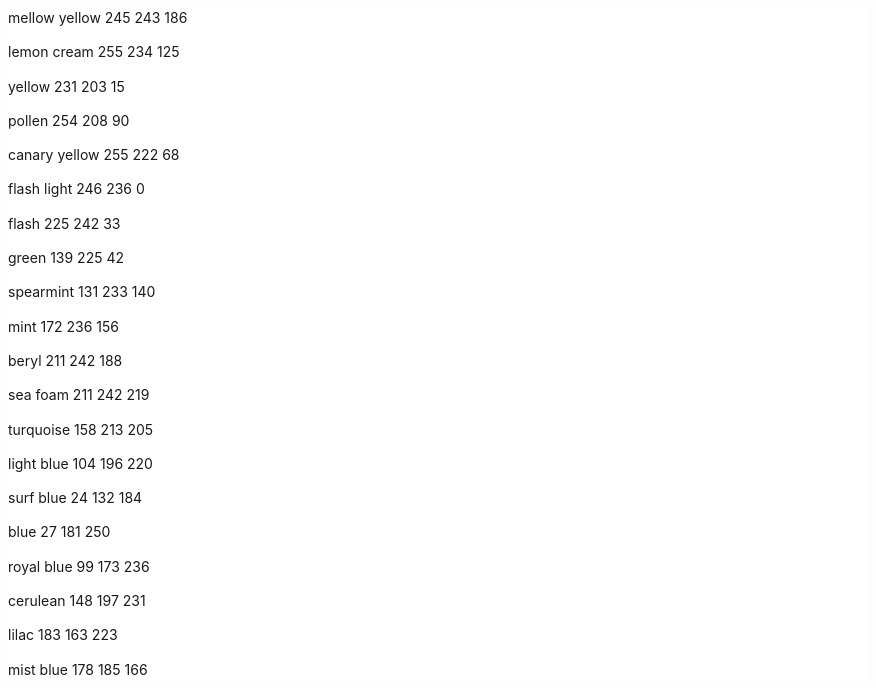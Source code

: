 mellow yellow
245 243 186

lemon cream
255 234 125


yellow
231 203 15

pollen
254 208 90

canary yellow
255 222 68

flash light
246 236 0

flash
225 242 33

green
139 225 42


spearmint
131 233 140

mint
172 236 156

beryl
211 242 188

sea foam
211 242 219

turquoise
158 213 205

light blue
104 196 220


surf blue
24 132 184

blue
27 181 250

royal blue
99 173 236

cerulean
148 197 231

lilac
183 163 223

mist blue
178 185 166
